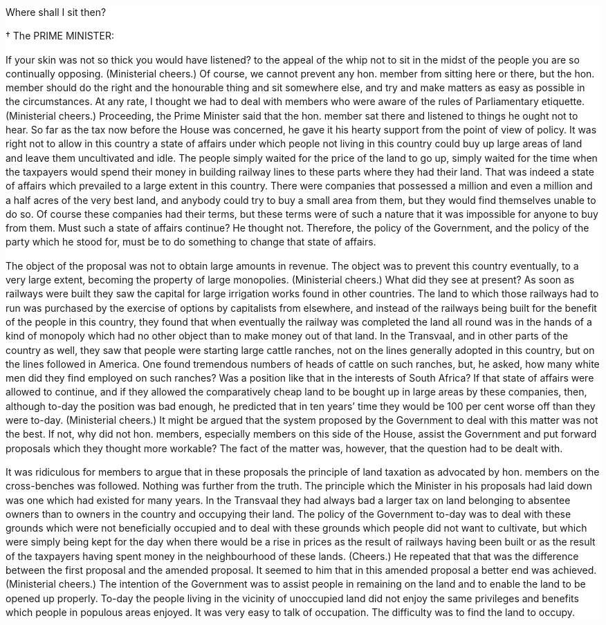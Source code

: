 <p>Where shall I sit then?</p>

</speech>

<speech by="#prime_minister">

<from>&#x2020; The <person refersTo="hansard_za">PRIME MINISTER</person>:</from>

<p>If your skin was not so thick you would have listened? to the appeal of the whip not to sit in the midst of the people you are so continually opposing. (Ministerial cheers.) Of course, we cannot prevent any hon. member from sitting here or there, but the hon. member should do the right and the honourable thing and sit somewhere else, and try and make matters as easy as possible in the circumstances. At any rate, I thought we had to deal with members who were aware of the rules of Parliamentary etiquette. (Ministerial cheers.) Proceeding, the Prime Minister said that the hon. member sat there and listened to things he ought not to hear. So far as the tax now before the House was concerned, he gave it his hearty support from the point of view of policy. It was right not to allow in this country a state of affairs under which people not living in this country could buy up large areas of land and leave them uncultivated and idle. The people simply waited for the price of the land to <span class="col_2827-2828" refersTo="page_1420"/>go up, simply waited for the time when the taxpayers would spend their money in building railway lines to these parts where they had their land. That was indeed a state of affairs which prevailed to a large extent in this country. There were companies that possessed a million and even a million and a half acres of the very best land, and anybody could try to buy a small area from them, but they would find themselves unable to do so. Of course these companies had their terms, but these terms were of such a nature that it was impossible for anyone to buy from them. Must such a state of affairs continue? He thought not. Therefore, the policy of the Government, and the policy of the party which he stood for, must be to do something to change that state of affairs.</p>

<p>The object of the proposal was not to obtain large amounts in revenue. The object was to prevent this country eventually, to a very large extent, becoming the property of large monopolies. (Ministerial cheers.) What did they see at present? As soon as railways were built they saw the capital for large irrigation works found in other countries. The land to which those railways had to run was purchased by the exercise of options by capitalists from elsewhere, and instead of the railways being built for the benefit of the people in this country, they found that when eventually the railway was completed the land all round was in the hands of a kind of monopoly which had no other object than to make money out of that land. In the Transvaal, and in other parts of the country as well, they saw that people were starting large cattle ranches, not on the lines generally adopted in this country, but on the lines followed in America. One found tremendous numbers of heads of cattle on such ranches, but, he asked, how many white men did they find employed on such ranches? Was a position like that in the interests of South Africa? If that state of affairs were allowed to continue, and if they allowed the comparatively cheap land to be bought up in large areas by these companies, then, although to-day the position was bad enough, he predicted that in ten years&#x2019; time they would be 100 per cent worse off than they were to-day. (Ministerial cheers.) It might be argued that the system proposed by the Government to deal with this matter was not the best. If not, why did not hon. members, especially members on this side of the House, assist the Government and put forward proposals which they thought more workable? The fact of the matter was, however, that the question had to be dealt with.</p>

<p>It was ridiculous for members to argue that in these proposals the principle of land taxation as advocated by hon. members on the cross-benches was followed. Nothing was further from the truth. The principle which the Minister in his proposals had laid down was one which had existed for many years. In the Transvaal they had always bad a larger tax on land belonging to absentee owners than to owners in the country and occupying their land. The policy of the Government to-day was to deal with these grounds which were not beneficially occupied and to deal with these grounds which people did not want to cultivate, but which were simply being kept for the day when there would be a rise in prices as the result of railways having been built or as the result of the taxpayers having spent money in the neighbourhood of these lands. (Cheers.) He repeated that that was the difference between the first proposal and the amended proposal. It seemed to him that in this amended proposal a better end was achieved. (Ministerial cheers.) The intention of the Government was to assist people in remaining on the land and to enable the land to be opened up properly. To-day the people living in the vicinity of unoccupied land did not enjoy the same privileges and benefits which people in populous areas enjoyed. It was very easy to talk of occupation. The difficulty was to find the land to occupy.</p>
